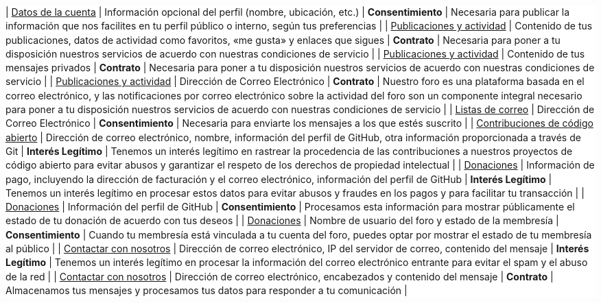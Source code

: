 | [Datos de la cuenta](#privacy-guides-collects-account-data)                                               | Información opcional del perfil (nombre, ubicación, etc.)                              | **Consentimiento**   | Necesaria para publicar la información que nos facilites en tu perfil público o interno, según tus preferencias                                                                                                                                                             |
| [Publicaciones y actividad](#privacy-guides-collects-data-about-posts-and-other-activity-on-our-forum)    | Contenido de tus publicaciones, datos de actividad como favoritos, «me gusta» y enlaces que sigues                        | **Contrato**         | Necesaria para poner a tu disposición nuestros servicios de acuerdo con nuestras condiciones de servicio                                                                                                                                                                    |
| [Publicaciones y actividad](#privacy-guides-collects-data-about-posts-and-other-activity-on-our-forum)    | Contenido de tus mensajes privados                                                                                        | **Contrato**         | Necesaria para poner a tu disposición nuestros servicios de acuerdo con nuestras condiciones de servicio                                                                                                                                                                    |
| [Publicaciones y actividad](#privacy-guides-collects-data-about-posts-and-other-activity-on-our-forum)    | Dirección de Correo Electrónico                                                                                           | **Contrato**         | Nuestro foro es una plataforma basada en el correo electrónico, y las notificaciones por correo electrónico sobre la actividad del foro son un componente integral necesario para poner a tu disposición nuestros servicios de acuerdo con nuestras condiciones de servicio |
| [Listas de correo](#privacy-guides-collects-data-you-give-to-sign-up-for-mailing-lists-and-announcements) | Dirección de Correo Electrónico                                                                                           | **Consentimiento**   | Necesaria para enviarte los mensajes a los que estés suscrito                                                                                                                                                                                                               |
| [Contribuciones de código abierto](#privacy-guides-collects-data-about-open-source-contributors)          | Dirección de correo electrónico, nombre, información del perfil de GitHub, otra información proporcionada a través de Git | **Interés Legítimo** | Tenemos un interés legítimo en rastrear la procedencia de las contribuciones a nuestros proyectos de código abierto para evitar abusos y garantizar el respeto de los derechos de propiedad intelectual                                                                     |
| [Donaciones](#privacy-guides-collects-data-when-you-donate-to-us)                                         | Información de pago, incluyendo la dirección de facturación y el correo electrónico, información del perfil de GitHub     | **Interés Legítimo** | Tenemos un interés legítimo en procesar estos datos para evitar abusos y fraudes en los pagos y para facilitar tu transacción                                                                                                                                               |
| [Donaciones](#privacy-guides-collects-data-when-you-donate-to-us)                                         | Información del perfil de GitHub                                                                                          | **Consentimiento**   | Procesamos esta información para mostrar públicamente el estado de tu donación de acuerdo con tus deseos                                                                                                                                                                    |
| [Donaciones](#privacy-guides-collects-data-when-you-donate-to-us)                                         | Nombre de usuario del foro y estado de la membresía                                                                       | **Consentimiento**   | Cuando tu membresía está vinculada a tu cuenta del foro, puedes optar por mostrar el estado de tu membresía al público                                                                                                                                                      |
| [Contactar con nosotros](#privacy-guides-collects-data-when-you-contact-us)                               | Dirección de correo electrónico, IP del servidor de correo, contenido del mensaje                                         | **Interés Legítimo** | Tenemos un interés legítimo en procesar la información del correo electrónico entrante para evitar el spam y el abuso de la red                                                                                                                                             |
| [Contactar con nosotros](#privacy-guides-collects-data-when-you-contact-us)                               | Dirección de correo electrónico, encabezados y contenido del mensaje                                                      | **Contrato**         | Almacenamos tus mensajes y procesamos tus datos para responder a tu comunicación                                                                                                                                                                                            |